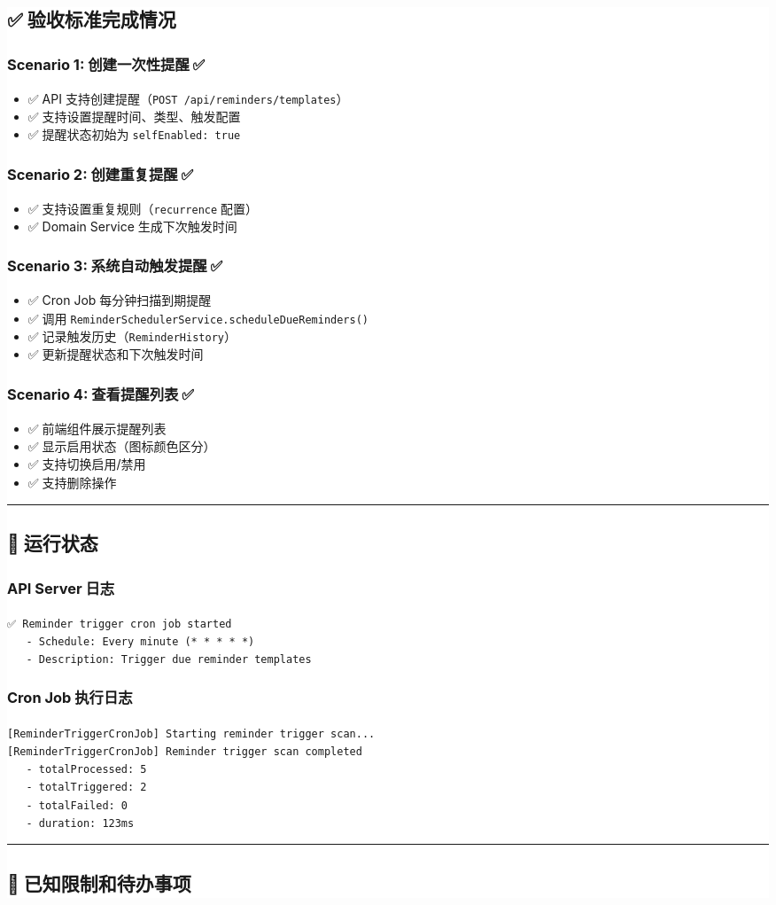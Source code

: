 
## ✅ 验收标准完成情况

### Scenario 1: 创建一次性提醒 ✅
- ✅ API 支持创建提醒（`POST /api/reminders/templates`）
- ✅ 支持设置提醒时间、类型、触发配置
- ✅ 提醒状态初始为 `selfEnabled: true`

### Scenario 2: 创建重复提醒 ✅
- ✅ 支持设置重复规则（`recurrence` 配置）
- ✅ Domain Service 生成下次触发时间

### Scenario 3: 系统自动触发提醒 ✅
- ✅ Cron Job 每分钟扫描到期提醒
- ✅ 调用 `ReminderSchedulerService.scheduleDueReminders()`
- ✅ 记录触发历史（`ReminderHistory`）
- ✅ 更新提醒状态和下次触发时间

### Scenario 4: 查看提醒列表 ✅
- ✅ 前端组件展示提醒列表
- ✅ 显示启用状态（图标颜色区分）
- ✅ 支持切换启用/禁用
- ✅ 支持删除操作

---

## 🚀 运行状态

### API Server 日志
```
✅ Reminder trigger cron job started
   - Schedule: Every minute (* * * * *)
   - Description: Trigger due reminder templates
```

### Cron Job 执行日志
```
[ReminderTriggerCronJob] Starting reminder trigger scan...
[ReminderTriggerCronJob] Reminder trigger scan completed
   - totalProcessed: 5
   - totalTriggered: 2
   - totalFailed: 0
   - duration: 123ms
```

---

## 📝 已知限制和待办事项
